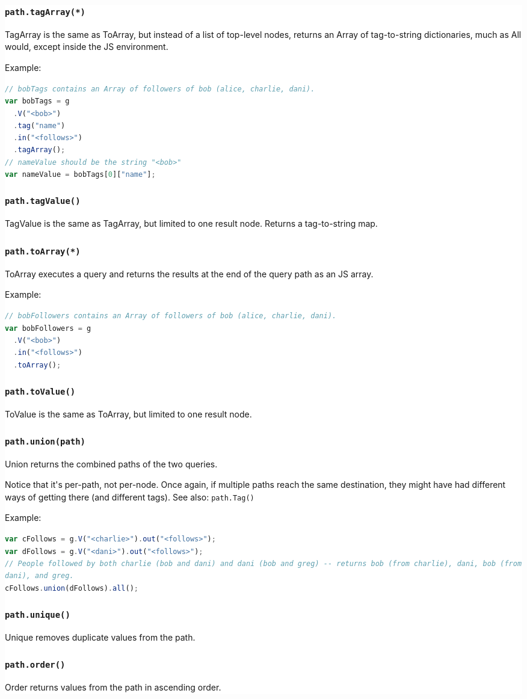 ### `path.tagArray(*)`

TagArray is the same as ToArray, but instead of a list of top-level nodes, returns an Array of tag-to-string dictionaries, much as All would, except inside the JS environment.

Example:

```javascript
// bobTags contains an Array of followers of bob (alice, charlie, dani).
var bobTags = g
  .V("<bob>")
  .tag("name")
  .in("<follows>")
  .tagArray();
// nameValue should be the string "<bob>"
var nameValue = bobTags[0]["name"];
```

### `path.tagValue()`

TagValue is the same as TagArray, but limited to one result node. Returns a tag-to-string map.

### `path.toArray(*)`

ToArray executes a query and returns the results at the end of the query path as an JS array.

Example:

```javascript
// bobFollowers contains an Array of followers of bob (alice, charlie, dani).
var bobFollowers = g
  .V("<bob>")
  .in("<follows>")
  .toArray();
```

### `path.toValue()`

ToValue is the same as ToArray, but limited to one result node.

### `path.union(path)`

Union returns the combined paths of the two queries.

Notice that it's per-path, not per-node. Once again, if multiple paths reach the same destination, they might have had different ways of getting there \(and different tags\). See also: `path.Tag()`

Example:

```javascript
var cFollows = g.V("<charlie>").out("<follows>");
var dFollows = g.V("<dani>").out("<follows>");
// People followed by both charlie (bob and dani) and dani (bob and greg) -- returns bob (from charlie), dani, bob (from dani), and greg.
cFollows.union(dFollows).all();
```

### `path.unique()`

Unique removes duplicate values from the path.

### `path.order()`

Order returns values from the path in ascending order.

